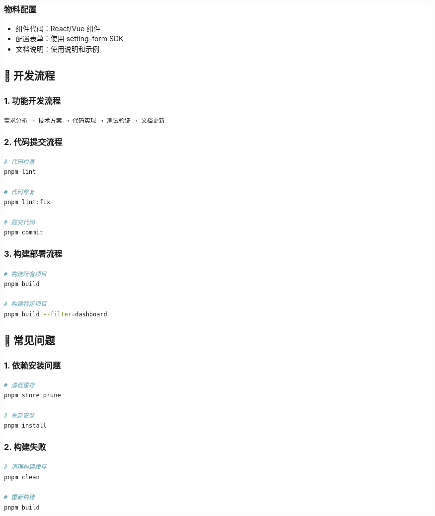 ### 物料配置
- 组件代码：React/Vue 组件
- 配置表单：使用 setting-form SDK
- 文档说明：使用说明和示例

## 🔄 开发流程

### 1. 功能开发流程
```
需求分析 → 技术方案 → 代码实现 → 测试验证 → 文档更新
```

### 2. 代码提交流程
```bash
# 代码检查
pnpm lint

# 代码修复
pnpm lint:fix

# 提交代码
pnpm commit
```

### 3. 构建部署流程
```bash
# 构建所有项目
pnpm build

# 构建特定项目
pnpm build --filter=dashboard
```

## 🐛 常见问题

### 1. 依赖安装问题
```bash
# 清理缓存
pnpm store prune

# 重新安装
pnpm install
```

### 2. 构建失败
```bash
# 清理构建缓存
pnpm clean

# 重新构建
pnpm build
```
